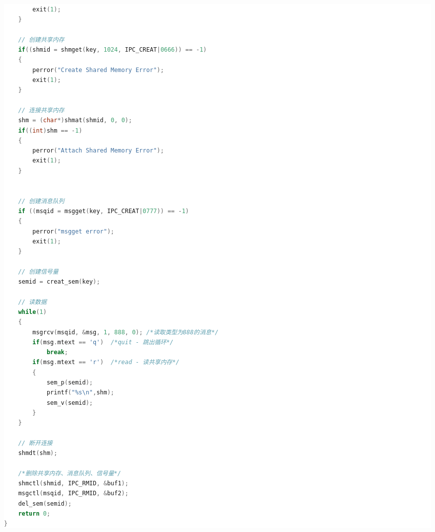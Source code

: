 ```C
        exit(1);
    }
 
    // 创建共享内存
    if((shmid = shmget(key, 1024, IPC_CREAT|0666)) == -1)
    {
        perror("Create Shared Memory Error");
        exit(1);
    }
 
    // 连接共享内存
    shm = (char*)shmat(shmid, 0, 0);
    if((int)shm == -1)
    {
        perror("Attach Shared Memory Error");
        exit(1);
    }
 
 
    // 创建消息队列
    if ((msqid = msgget(key, IPC_CREAT|0777)) == -1)
    {
        perror("msgget error");
        exit(1);
    }
 
    // 创建信号量
    semid = creat_sem(key);
    
    // 读数据
    while(1)
    {
        msgrcv(msqid, &msg, 1, 888, 0); /*读取类型为888的消息*/
        if(msg.mtext == 'q')  /*quit - 跳出循环*/ 
            break;
        if(msg.mtext == 'r')  /*read - 读共享内存*/
        {
            sem_p(semid);
            printf("%s\n",shm);
            sem_v(semid);
        }
    }
 
    // 断开连接
    shmdt(shm);
 
    /*删除共享内存、消息队列、信号量*/
    shmctl(shmid, IPC_RMID, &buf1);
    msgctl(msqid, IPC_RMID, &buf2);
    del_sem(semid);
    return 0;
}
```
